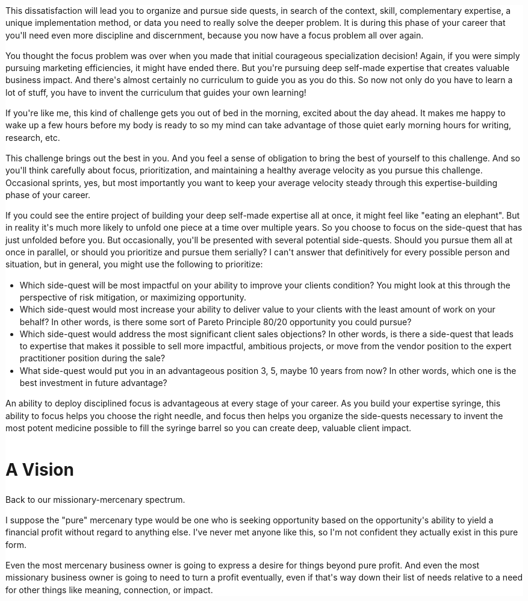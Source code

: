 This dissatisfaction will lead you to organize and pursue side quests, in search of the context, skill, complementary expertise, a unique implementation method, or data you need to really solve the deeper problem. It is during this phase of your career that you'll need even more discipline and discernment, because you now have a focus problem all over again.

You thought the focus problem was over when you made that initial courageous specialization decision! Again, if you were simply pursuing marketing efficiencies, it might have ended there. But you're pursuing deep self-made expertise that creates valuable business impact. And there's almost certainly no curriculum to guide you as you do this. So now not only do you have to learn a lot of stuff, you have to invent the curriculum that guides your own learning!

If you're like me, this kind of challenge gets you out of bed in the morning, excited about the day ahead. It makes me happy to wake up a few hours before my body is ready to so my mind can take advantage of those quiet early morning hours for writing, research, etc. 

This challenge brings out the best in you. And you feel a sense of obligation to bring the best of yourself to this challenge. And so you'll think carefully about focus, prioritization, and maintaining a healthy average velocity as you pursue this challenge. Occasional sprints, yes, but most importantly you want to keep your average velocity steady through this expertise-building phase of your career.

If you could see the entire project of building your deep self-made expertise all at once, it might feel like "eating an elephant". But in reality it's much more likely to unfold one piece at a time over multiple years. So you choose to focus on the side-quest that has just unfolded before you. But occasionally, you'll be presented with several potential side-quests. Should you pursue them all at once in parallel, or should you prioritize and pursue them serially? I can't answer that definitively for every possible person and situation, but in general, you might use the following to prioritize:

* Which side-quest will be most impactful on your ability to improve your clients condition? You might look at this through the perspective of risk mitigation, or maximizing opportunity.
* Which side-quest would most increase your ability to deliver value to your clients with the least amount of work on your behalf? In other words, is there some sort of Pareto Principle 80/20 opportunity you could pursue?
* Which side-quest would address the most significant client sales objections? In other words, is there a side-quest that leads to expertise that makes it possible to sell more impactful, ambitious projects, or move from the vendor position to the expert practitioner position during the sale?
* What side-quest would put you in an advantageous position 3, 5, maybe 10 years from now? In other words, which one is the best investment in future advantage?

An ability to deploy disciplined focus is advantageous at every stage of your career. As you build your expertise syringe, this ability to focus helps you choose the right needle, and focus then helps you organize the side-quests necessary to invent the most potent medicine possible to fill the syringe barrel so you can create deep, valuable client impact.

# A Vision

Back to our missionary-mercenary spectrum.

I suppose the "pure" mercenary type would be one who is seeking opportunity based on the opportunity's ability to yield a financial profit without regard to anything else. I've never met anyone like this, so I'm not confident they actually exist in this pure form.

Even the most mercenary business owner is going to express a desire for things beyond pure profit. And even the most missionary business owner is going to need to turn a profit eventually, even if that's way down their list of needs relative to a need for other things like meaning, connection, or impact.
